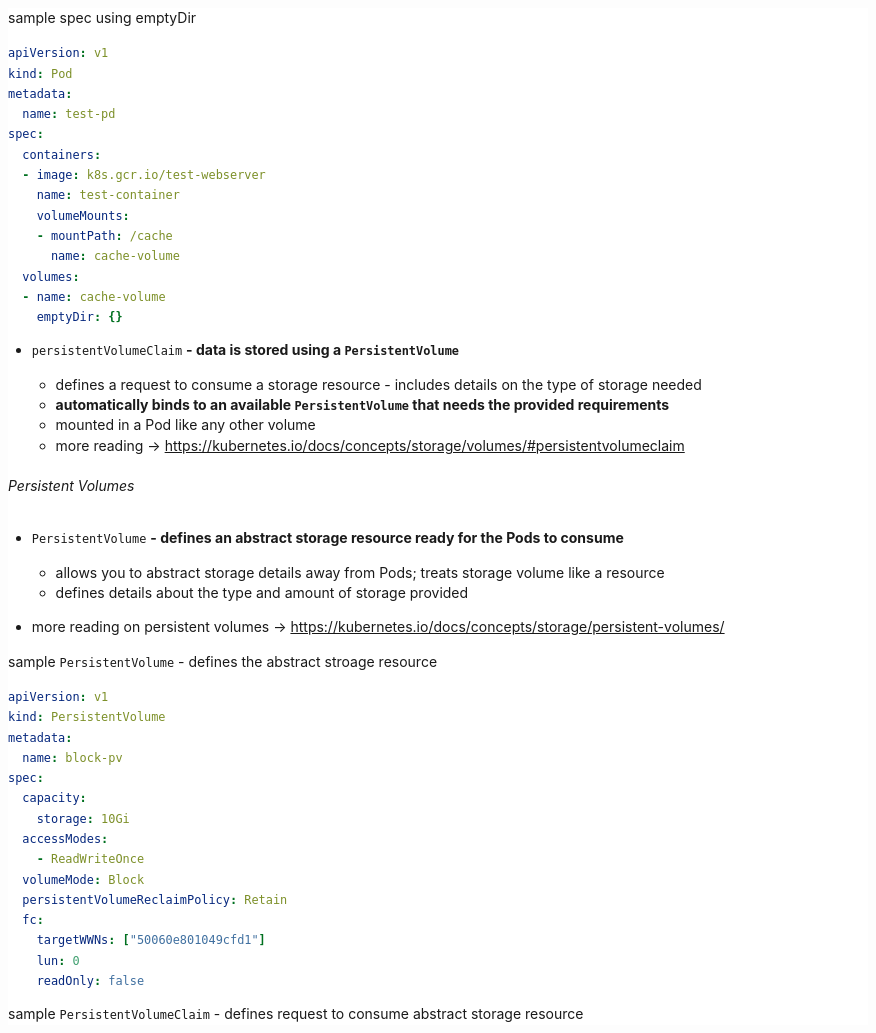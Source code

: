 sample spec using emptyDir

```yaml
apiVersion: v1
kind: Pod
metadata:
  name: test-pd
spec:
  containers:
  - image: k8s.gcr.io/test-webserver
    name: test-container
    volumeMounts:
    - mountPath: /cache
      name: cache-volume
  volumes:
  - name: cache-volume
    emptyDir: {}
```

* `persistentVolumeClaim` **\- data is stored using a `PersistentVolume`**

  * defines a request to consume a storage resource - includes details on the type of storage needed
  * **automatically binds to an available `PersistentVolume` that needs the provided requirements**
  * mounted in a Pod like any other volume
  * more reading -> <https://kubernetes.io/docs/concepts/storage/volumes/#persistentvolumeclaim>

###### Persistent Volumes

* `PersistentVolume` **\- defines an abstract storage resource ready for the Pods to consume**

  * allows you to abstract storage details away from Pods; treats storage volume like a resource
  * defines details about the type and amount of storage provided
* more reading on persistent volumes -> <https://kubernetes.io/docs/concepts/storage/persistent-volumes/>

sample `PersistentVolume` - defines the abstract stroage resource

```yaml
apiVersion: v1
kind: PersistentVolume
metadata:
  name: block-pv
spec:
  capacity:
    storage: 10Gi
  accessModes:
    - ReadWriteOnce
  volumeMode: Block
  persistentVolumeReclaimPolicy: Retain
  fc:
    targetWWNs: ["50060e801049cfd1"]
    lun: 0
    readOnly: false
```

sample `PersistentVolumeClaim` - defines request to consume abstract storage resource

